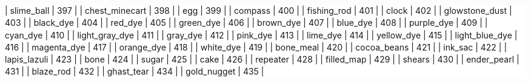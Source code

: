 | slime_ball                             | 397  |
| chest_minecart                         | 398  |
| egg                                    | 399  |
| compass                                | 400  |
| fishing_rod                            | 401  |
| clock                                  | 402  |
| glowstone_dust                         | 403  |
| black_dye                              | 404  |
| red_dye                                | 405  |
| green_dye                              | 406  |
| brown_dye                              | 407  |
| blue_dye                               | 408  |
| purple_dye                             | 409  |
| cyan_dye                               | 410  |
| light_gray_dye                         | 411  |
| gray_dye                               | 412  |
| pink_dye                               | 413  |
| lime_dye                               | 414  |
| yellow_dye                             | 415  |
| light_blue_dye                         | 416  |
| magenta_dye                            | 417  |
| orange_dye                             | 418  |
| white_dye                              | 419  |
| bone_meal                              | 420  |
| cocoa_beans                            | 421  |
| ink_sac                                | 422  |
| lapis_lazuli                           | 423  |
| bone                                   | 424  |
| sugar                                  | 425  |
| cake                                   | 426  |
| repeater                               | 428  |
| filled_map                             | 429  |
| shears                                 | 430  |
| ender_pearl                            | 431  |
| blaze_rod                              | 432  |
| ghast_tear                             | 434  |
| gold_nugget                            | 435  |